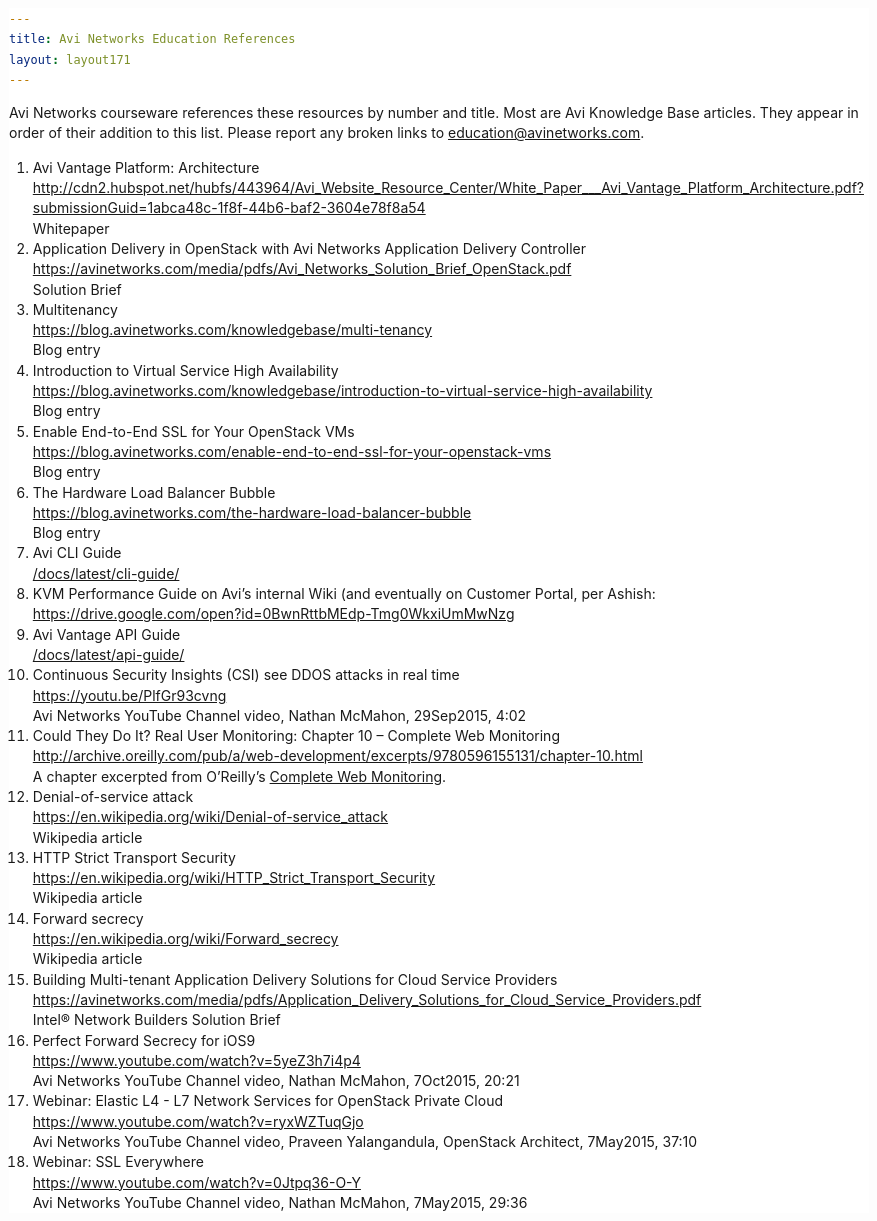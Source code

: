 ```yaml
---
title: Avi Networks Education References
layout: layout171
---
```

Avi Networks courseware references these resources by number and title. Most are Avi Knowledge Base articles. They appear in order of their addition to this list. Please report any broken links to <a href="mailto:education@avinetworks.com">education@avinetworks.com</a>.
<ol> 
 <li>Avi Vantage Platform: Architecture<br> <a href="http://cdn2.hubspot.net/hubfs/443964/Avi_Website_Resource_Center/White_Paper___Avi_Vantage_Platform_Architecture.pdf?submissionGuid=1abca48c-1f8f-44b6-baf2-3604e78f8a54">http://cdn2.hubspot.net/hubfs/443964/Avi_Website_Resource_Center/White_Paper___Avi_Vantage_Platform_Architecture.pdf?submissionGuid=1abca48c-1f8f-44b6-baf2-3604e78f8a54</a><br> Whitepaper</li> 
 <li>Application Delivery in OpenStack with Avi Networks Application Delivery Controller<br> <a href="https://avinetworks.com/media/pdfs/Avi_Networks_Solution_Brief_OpenStack.pdf">https://avinetworks.com/media/pdfs/Avi_Networks_Solution_Brief_OpenStack.pdf</a><br> Solution Brief</li> 
 <li>Multitenancy<br> <a href="https://blog.avinetworks.com/knowledgebase/multi-tenancy">https://blog.avinetworks.com/knowledgebase/multi-tenancy</a><br> Blog entry</li> 
 <li>Introduction to Virtual Service High Availability<br> <a href="https://blog.avinetworks.com/knowledgebase/introduction-to-virtual-service-high-availability">https://blog.avinetworks.com/knowledgebase/introduction-to-virtual-service-high-availability</a><br> Blog entry</li> 
 <li>Enable End-to-End SSL for Your OpenStack VMs<br> <a href="https://blog.avinetworks.com/enable-end-to-end-ssl-for-your-openstack-vms">https://blog.avinetworks.com/enable-end-to-end-ssl-for-your-openstack-vms</a><br> Blog entry</li> 
 <li>The Hardware Load Balancer Bubble<br> <a href="https://blog.avinetworks.com/the-hardware-load-balancer-bubble">https://blog.avinetworks.com/the-hardware-load-balancer-bubble</a><br> Blog entry</li> 
 <li>Avi CLI Guide<br> <a href="/docs/17.1/cli-guide/">/docs/latest/cli-guide/</a></li> 
 <li>KVM Performance Guide on Avi’s internal Wiki (and eventually on Customer Portal, per Ashish:<br> <a href="https://drive.google.com/open?id=0BwnRttbMEdp-Tmg0WkxiUmMwNzg">https://drive.google.com/open?id=0BwnRttbMEdp-Tmg0WkxiUmMwNzg</a></li> 
 <li>Avi Vantage API Guide<br> <a href="/docs/17.1/api-guide/">/docs/latest/api-guide/</a></li> 
 <li>Continuous Security Insights (CSI) see DDOS attacks in real time<br> <a href="https://youtu.be/PlfGr93cvng">https://youtu.be/PlfGr93cvng</a><br> Avi Networks YouTube Channel video, Nathan McMahon, 29Sep2015, 4:02</li> 
 <li>Could They Do It? Real User Monitoring: Chapter 10 – Complete Web Monitoring<br> <a href="http://archive.oreilly.com/pub/a/web-development/excerpts/9780596155131/chapter-10.html">http://archive.oreilly.com/pub/a/web-development/excerpts/9780596155131/chapter-10.html</a><br> A chapter excerpted from O’Reilly’s <a href="http://shop.oreilly.com/product/9780596155148.do">Complete Web Monitoring</a>.</li> 
 <li>Denial-of-service attack<br> <a href="https://en.wikipedia.org/wiki/Denial-of-service_attack">https://en.wikipedia.org/wiki/Denial-of-service_attack</a><br> Wikipedia article</li> 
 <li>HTTP Strict Transport Security<br> <a href="https://en.wikipedia.org/wiki/HTTP_Strict_Transport_Security">https://en.wikipedia.org/wiki/HTTP_Strict_Transport_Security</a><br> Wikipedia article</li> 
 <li>Forward secrecy<br> <a href="https://en.wikipedia.org/wiki/Forward_secrecy">https://en.wikipedia.org/wiki/Forward_secrecy</a><br> Wikipedia article</li> 
 <li>Building Multi-tenant Application Delivery Solutions for Cloud Service Providers<br> <a href="https://avinetworks.com/media/pdfs/Application_Delivery_Solutions_for_Cloud_Service_Providers.pdf">https://avinetworks.com/media/pdfs/Application_Delivery_Solutions_for_Cloud_Service_Providers.pdf</a><br> Intel® Network Builders Solution Brief</li> 
 <li>Perfect Forward Secrecy for iOS9<br> <a href="https://www.youtube.com/watch?v=5yeZ3h7i4p4">https://www.youtube.com/watch?v=5yeZ3h7i4p4</a><br> Avi Networks YouTube Channel video, Nathan McMahon, 7Oct2015, 20:21</li> 
 <li>Webinar: Elastic L4 - L7 Network Services for OpenStack Private Cloud<br> <a href="https://www.youtube.com/watch?v=ryxWZTuqGjo">https://www.youtube.com/watch?v=ryxWZTuqGjo</a><br> Avi Networks YouTube Channel video, Praveen Yalangandula, OpenStack Architect, 7May2015, 37:10</li> 
 <li>Webinar: SSL Everywhere<br> <a href="https://www.youtube.com/watch?v=0Jtpq36-O-Y">https://www.youtube.com/watch?v=0Jtpq36-O-Y</a><br> Avi Networks YouTube Channel video, Nathan McMahon, 7May2015, 29:36</li> 
